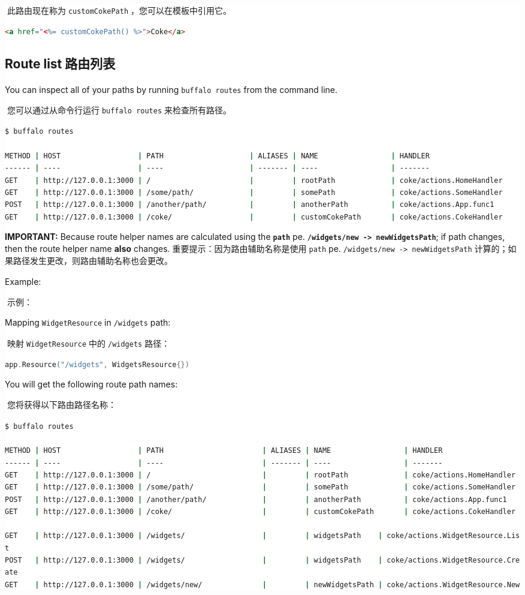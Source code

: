 ​	此路由现在称为 `customCokePath` ，您可以在模板中引用它。

```html
<a href="<%= customCokePath() %>">Coke</a>
```

## Route list 路由列表 

You can inspect all of your paths by running `buffalo routes` from the command line.

​	您可以通过从命令行运行 `buffalo routes` 来检查所有路径。

```bash
$ buffalo routes

METHOD | HOST                  | PATH                    | ALIASES | NAME                 | HANDLER
------ | ----                  | ----                    | ------- | ----                 | -------
GET    | http://127.0.0.1:3000 | /                       |         | rootPath             | coke/actions.HomeHandler
GET    | http://127.0.0.1:3000 | /some/path/             |         | somePath             | coke/actions.SomeHandler
POST   | http://127.0.0.1:3000 | /another/path/          |         | anotherPath          | coke/actions.App.func1
GET    | http://127.0.0.1:3000 | /coke/                  |         | customCokePath       | coke/actions.CokeHandler
```

**IMPORTANT:** Because route helper names are calculated using the **`path`** pe. **`/widgets/new -> newWidgetsPath`**; if path changes, then the route helper name **also** changes.
重要提示：因为路由辅助名称是使用 `path` pe. `/widgets/new -> newWidgetsPath` 计算的；如果路径发生更改，则路由辅助名称也会更改。

Example:

​	示例：

Mapping `WidgetResource` in `/widgets` path:

​	映射 `WidgetResource` 中的 `/widgets` 路径：

```go
app.Resource("/widgets", WidgetsResource{})
```

You will get the following route path names:

​	您将获得以下路由路径名称：

```bash
$ buffalo routes

METHOD | HOST                  | PATH                       | ALIASES | NAME                 | HANDLER
------ | ----                  | ----                       | ------- | ----                 | -------
GET    | http://127.0.0.1:3000 | /                          |         | rootPath             | coke/actions.HomeHandler
GET    | http://127.0.0.1:3000 | /some/path/                |         | somePath             | coke/actions.SomeHandler
POST   | http://127.0.0.1:3000 | /another/path/             |         | anotherPath          | coke/actions.App.func1
GET    | http://127.0.0.1:3000 | /coke/                     |         | customCokePath       | coke/actions.CokeHandler

GET    | http://127.0.0.1:3000 | /widgets/                  |         | widgetsPath    | coke/actions.WidgetResource.List
POST   | http://127.0.0.1:3000 | /widgets/                  |         | widgetsPath    | coke/actions.WidgetResource.Create
GET    | http://127.0.0.1:3000 | /widgets/new/              |         | newWidgetsPath | coke/actions.WidgetResource.New
```